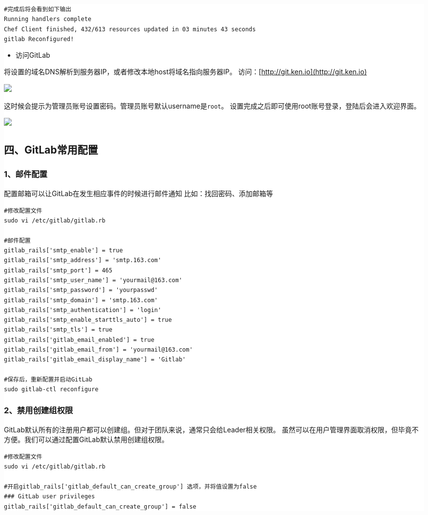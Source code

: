     #完成后将会看到如下输出
    Running handlers complete
    Chef Client finished, 432/613 resources updated in 03 minutes 43 seconds
    gitlab Reconfigured!


*   访问GitLab

将设置的域名DNS解析到服务器IP，或者修改本地host将域名指向服务器IP。
访问：[http://git.ken.io](http://git.ken.io)

![](https://img.ken.io/blog/gitlab/install/gitlab-install-root-create-password.png-kblb.png)

这时候会提示为管理员账号设置密码。管理员账号默认username是`root`。
设置完成之后即可使用root账号登录，登陆后会进入欢迎界面。

![](https://img.ken.io/blog/gitlab/install/gitlab-install-welcome.png-kblb.png)

四、GitLab常用配置
------------

### 1、邮件配置

配置邮箱可以让GitLab在发生相应事件的时候进行邮件通知
比如：找回密码、添加邮箱等

    #修改配置文件
    sudo vi /etc/gitlab/gitlab.rb

    #邮件配置
    gitlab_rails['smtp_enable'] = true
    gitlab_rails['smtp_address'] = 'smtp.163.com'
    gitlab_rails['smtp_port'] = 465
    gitlab_rails['smtp_user_name'] = 'yourmail@163.com'
    gitlab_rails['smtp_password'] = 'yourpasswd'
    gitlab_rails['smtp_domain'] = 'smtp.163.com'
    gitlab_rails['smtp_authentication'] = 'login'
    gitlab_rails['smtp_enable_starttls_auto'] = true
    gitlab_rails['smtp_tls'] = true
    gitlab_rails['gitlab_email_enabled'] = true
    gitlab_rails['gitlab_email_from'] = 'yourmail@163.com'
    gitlab_rails['gitlab_email_display_name'] = 'Gitlab'

    #保存后，重新配置并启动GitLab
    sudo gitlab-ctl reconfigure


### 2、禁用创建组权限

GitLab默认所有的注册用户都可以创建组。但对于团队来说，通常只会给Leader相关权限。
虽然可以在用户管理界面取消权限，但毕竟不方便。我们可以通过配置GitLab默认禁用创建组权限。

    #修改配置文件
    sudo vi /etc/gitlab/gitlab.rb

    #开启gitlab_rails['gitlab_default_can_create_group'] 选项，并将值设置为false
    ### GitLab user privileges
    gitlab_rails['gitlab_default_can_create_group'] = false
